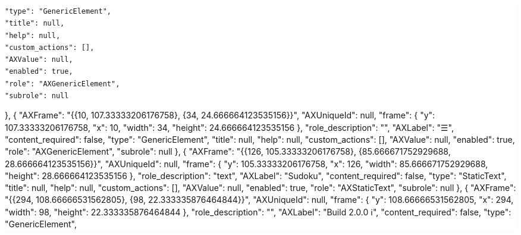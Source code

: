     "type": "GenericElement",
    "title": null,
    "help": null,
    "custom_actions": [],
    "AXValue": null,
    "enabled": true,
    "role": "AXGenericElement",
    "subrole": null
  },
  {
    "AXFrame": "{{10, 107.33333206176758}, {34, 24.666664123535156}}",
    "AXUniqueId": null,
    "frame": {
      "y": 107.33333206176758,
      "x": 10,
      "width": 34,
      "height": 24.666664123535156
    },
    "role_description": "",
    "AXLabel": "☰",
    "content_required": false,
    "type": "GenericElement",
    "title": null,
    "help": null,
    "custom_actions": [],
    "AXValue": null,
    "enabled": true,
    "role": "AXGenericElement",
    "subrole": null
  },
  {
    "AXFrame": "{{126, 105.33333206176758}, {85.666671752929688, 28.666664123535156}}",
    "AXUniqueId": null,
    "frame": {
      "y": 105.33333206176758,
      "x": 126,
      "width": 85.666671752929688,
      "height": 28.666664123535156
    },
    "role_description": "text",
    "AXLabel": "Sudoku",
    "content_required": false,
    "type": "StaticText",
    "title": null,
    "help": null,
    "custom_actions": [],
    "AXValue": null,
    "enabled": true,
    "role": "AXStaticText",
    "subrole": null
  },
  {
    "AXFrame": "{{294, 108.66666531562805}, {98, 22.333335876464844}}",
    "AXUniqueId": null,
    "frame": {
      "y": 108.66666531562805,
      "x": 294,
      "width": 98,
      "height": 22.333335876464844
    },
    "role_description": "",
    "AXLabel": "Build 2.0.0 ℹ️",
    "content_required": false,
    "type": "GenericElement",